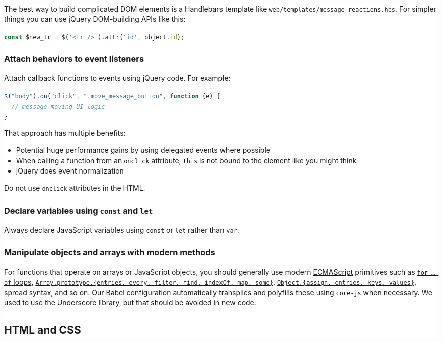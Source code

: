 The best way to build complicated DOM elements is a Handlebars template
like `web/templates/message_reactions.hbs`. For simpler things you can
use jQuery DOM-building APIs like this:

```js
const $new_tr = $('<tr />').attr('id', object.id);
```

### Attach behaviors to event listeners

Attach callback functions to events using jQuery code. For example:

```js
$("body").on("click", ".move_message_button", function (e) {
  // message-moving UI logic
}
```

That approach has multiple benefits:

- Potential huge performance gains by using delegated events where
  possible
- When calling a function from an `onclick` attribute, `this` is not
  bound to the element like you might think
- jQuery does event normalization

Do not use `onclick` attributes in the HTML.

### Declare variables using `const` and `let`

Always declare JavaScript variables using `const` or `let` rather than
`var`.

### Manipulate objects and arrays with modern methods

For functions that operate on arrays or JavaScript objects, you should
generally use modern
[ECMAScript](https://developer.mozilla.org/en-US/docs/Web/JavaScript/Language_Resources)
primitives such as [`for … of`
loops](https://developer.mozilla.org/en-US/docs/Web/JavaScript/Reference/Statements/for...of),
[`Array.prototype.{entries, every, filter, find, indexOf, map, some}`](https://developer.mozilla.org/en-US/docs/Web/JavaScript/Reference/Global_Objects/Array),
[`Object.{assign, entries, keys, values}`](https://developer.mozilla.org/en-US/docs/Web/JavaScript/Reference/Global_Objects/Object),
[spread
syntax](https://developer.mozilla.org/en-US/docs/Web/JavaScript/Reference/Operators/Spread_syntax),
and so on. Our Babel configuration automatically transpiles and
polyfills these using [`core-js`](https://github.com/zloirock/core-js)
when necessary. We used to use the
[Underscore](https://underscorejs.org/) library, but that should be
avoided in new code.

## HTML and CSS
